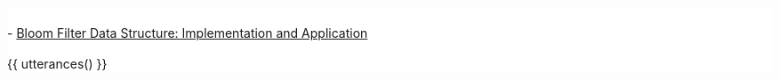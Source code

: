\
\- [Bloom Filter Data Structure: Implementation and Application](https://www.enjoyalgorithms.com/blog/bloom-filter)

{{ utterances() }}
